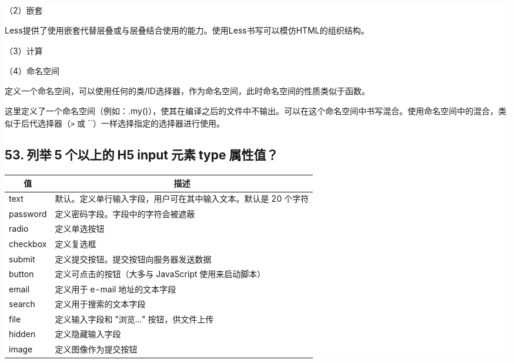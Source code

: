 （2）嵌套

Less提供了使用嵌套代替层叠或与层叠结合使用的能力。使用Less书写可以模仿HTML的组织结构。

（3）计算

（4）命名空间

定义一个命名空间，可以使用任何的类/ID选择器，作为命名空间，此时命名空间的性质类似于函数。

这里定义了一个命名空间（例如：.my()），使其在编译之后的文件中不输出。可以在这个命名空间中书写混合。使用命名空间中的混合，类似于后代选择器（`>` 或 \`\`）一样选择指定的选择器进行使用。

## 53. 列举 5 个以上的 H5 input 元素 type 属性值？ 

<table> 
 <thead> 
  <tr> 
   <th>值</th> 
   <th>描述</th> 
  </tr> 
 </thead> 
 <tbody> 
  <tr> 
   <td>text</td> 
   <td>默认。定义单行输入字段，用户可在其中输入文本。默认是 20 个字符</td> 
  </tr> 
  <tr> 
   <td>password</td> 
   <td>定义密码字段。字段中的字符会被遮蔽</td> 
  </tr> 
  <tr> 
   <td>radio</td> 
   <td>定义单选按钮</td> 
  </tr> 
  <tr> 
   <td>checkbox</td> 
   <td>定义复选框</td> 
  </tr> 
  <tr> 
   <td>submit</td> 
   <td>定义提交按钮。提交按钮向服务器发送数据</td> 
  </tr> 
  <tr> 
   <td>button</td> 
   <td>定义可点击的按钮（大多与 JavaScript 使用来启动脚本）</td> 
  </tr> 
  <tr> 
   <td>email</td> 
   <td>定义用于 e-mail 地址的文本字段</td> 
  </tr> 
  <tr> 
   <td>search</td> 
   <td>定义用于搜索的文本字段</td> 
  </tr> 
  <tr> 
   <td>file</td> 
   <td>定义输入字段和 "浏览..." 按钮，供文件上传</td> 
  </tr> 
  <tr> 
   <td>hidden</td> 
   <td>定义隐藏输入字段</td> 
  </tr> 
  <tr> 
   <td>image</td> 
   <td>定义图像作为提交按钮</td> 
  </tr> 